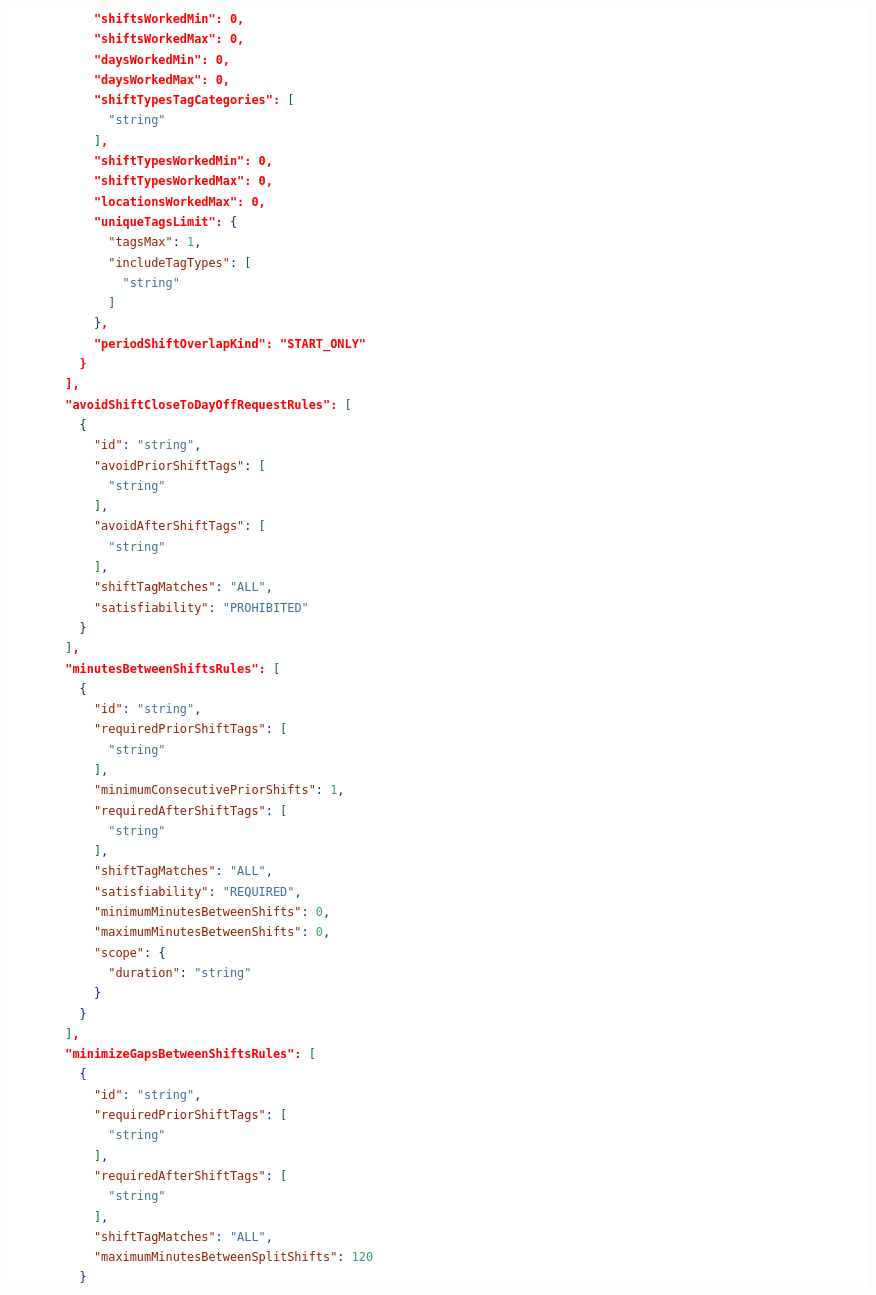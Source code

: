 ```json                                                                                          
            "shiftsWorkedMin": 0,
            "shiftsWorkedMax": 0,
            "daysWorkedMin": 0,
            "daysWorkedMax": 0,
            "shiftTypesTagCategories": [
              "string"
            ],
            "shiftTypesWorkedMin": 0,
            "shiftTypesWorkedMax": 0,
            "locationsWorkedMax": 0,
            "uniqueTagsLimit": {
              "tagsMax": 1,
              "includeTagTypes": [
                "string"
              ]
            },
            "periodShiftOverlapKind": "START_ONLY"
          }
        ],
        "avoidShiftCloseToDayOffRequestRules": [
          {
            "id": "string",
            "avoidPriorShiftTags": [
              "string"
            ],
            "avoidAfterShiftTags": [
              "string"
            ],
            "shiftTagMatches": "ALL",
            "satisfiability": "PROHIBITED"
          }
        ],
        "minutesBetweenShiftsRules": [
          {
            "id": "string",
            "requiredPriorShiftTags": [
              "string"
            ],
            "minimumConsecutivePriorShifts": 1,
            "requiredAfterShiftTags": [
              "string"
            ],
            "shiftTagMatches": "ALL",
            "satisfiability": "REQUIRED",
            "minimumMinutesBetweenShifts": 0,
            "maximumMinutesBetweenShifts": 0,
            "scope": {
              "duration": "string"
            }
          }
        ],
        "minimizeGapsBetweenShiftsRules": [
          {
            "id": "string",
            "requiredPriorShiftTags": [
              "string"
            ],
            "requiredAfterShiftTags": [
              "string"
            ],
            "shiftTagMatches": "ALL",
            "maximumMinutesBetweenSplitShifts": 120
          }
```
